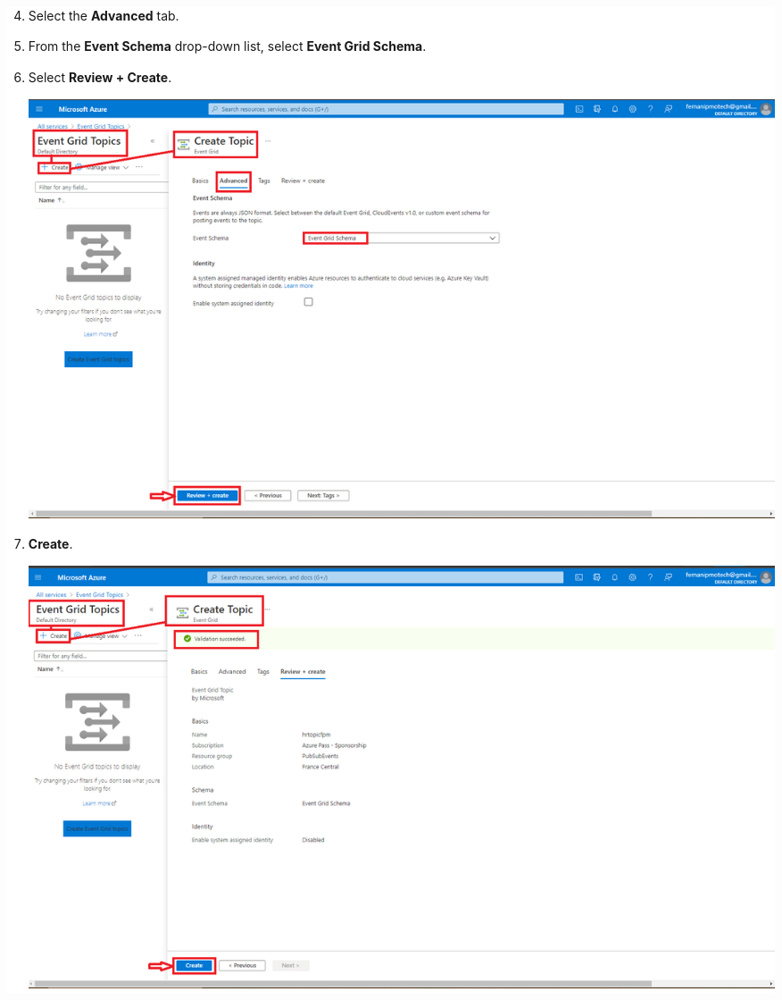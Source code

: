    4. Select the **Advanced** tab.

   5. From the **Event Schema** drop-down list, select **Event Grid Schema**.

   6. Select **Review + Create**.

      ![LAB09-Az204_09](Evidencia/LAB09-Az204_09.png)

   7. **Create**.

      ![LAB09-Az204_10](Evidencia/LAB09-Az204_10.png)
